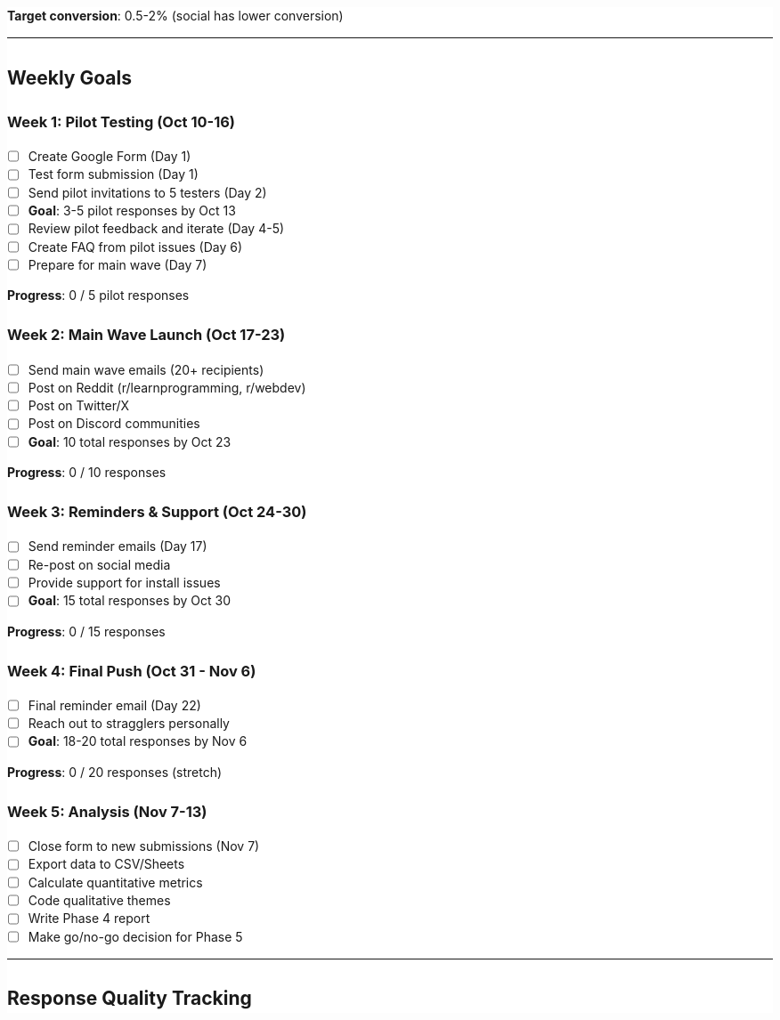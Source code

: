 **Target conversion**: 0.5-2% (social has lower conversion)

---

## Weekly Goals

### Week 1: Pilot Testing (Oct 10-16)
- [ ] Create Google Form (Day 1)
- [ ] Test form submission (Day 1)
- [ ] Send pilot invitations to 5 testers (Day 2)
- [ ] **Goal**: 3-5 pilot responses by Oct 13
- [ ] Review pilot feedback and iterate (Day 4-5)
- [ ] Create FAQ from pilot issues (Day 6)
- [ ] Prepare for main wave (Day 7)

**Progress**: 0 / 5 pilot responses

### Week 2: Main Wave Launch (Oct 17-23)
- [ ] Send main wave emails (20+ recipients)
- [ ] Post on Reddit (r/learnprogramming, r/webdev)
- [ ] Post on Twitter/X
- [ ] Post on Discord communities
- [ ] **Goal**: 10 total responses by Oct 23

**Progress**: 0 / 10 responses

### Week 3: Reminders & Support (Oct 24-30)
- [ ] Send reminder emails (Day 17)
- [ ] Re-post on social media
- [ ] Provide support for install issues
- [ ] **Goal**: 15 total responses by Oct 30

**Progress**: 0 / 15 responses

### Week 4: Final Push (Oct 31 - Nov 6)
- [ ] Final reminder email (Day 22)
- [ ] Reach out to stragglers personally
- [ ] **Goal**: 18-20 total responses by Nov 6

**Progress**: 0 / 20 responses (stretch)

### Week 5: Analysis (Nov 7-13)
- [ ] Close form to new submissions (Nov 7)
- [ ] Export data to CSV/Sheets
- [ ] Calculate quantitative metrics
- [ ] Code qualitative themes
- [ ] Write Phase 4 report
- [ ] Make go/no-go decision for Phase 5

---

## Response Quality Tracking
